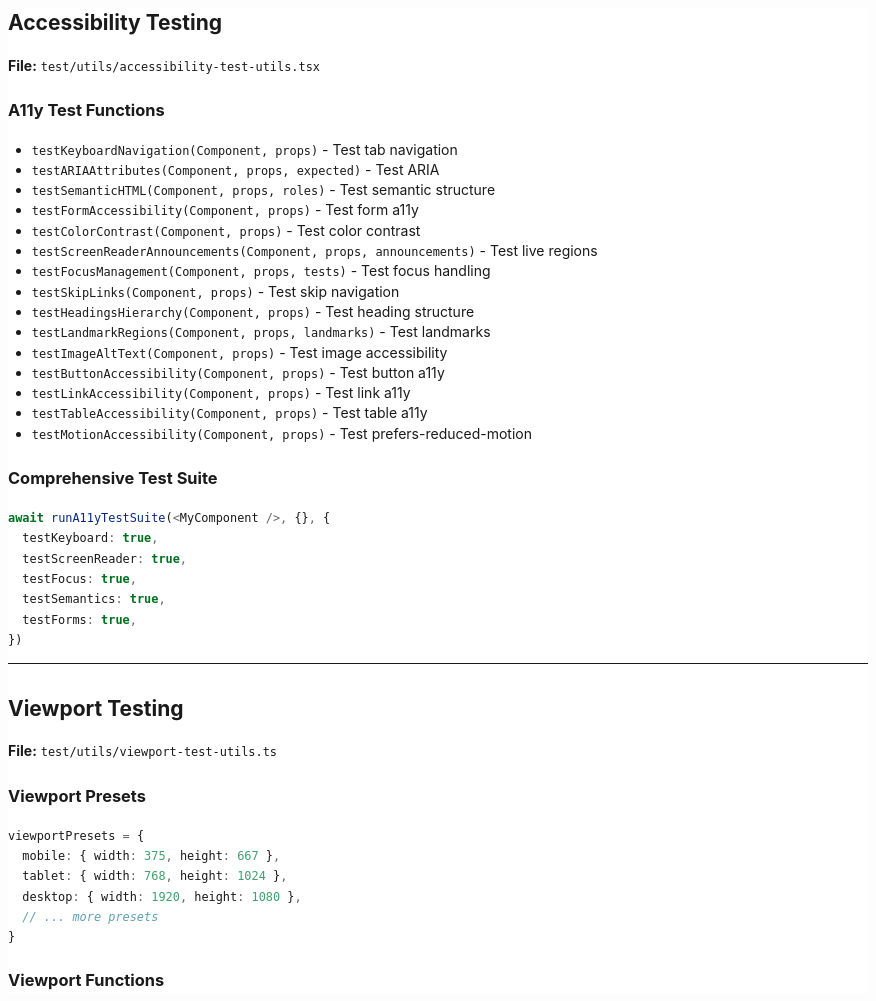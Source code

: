 ## Accessibility Testing

**File:** `test/utils/accessibility-test-utils.tsx`

### A11y Test Functions

- `testKeyboardNavigation(Component, props)` - Test tab navigation
- `testARIAAttributes(Component, props, expected)` - Test ARIA
- `testSemanticHTML(Component, props, roles)` - Test semantic structure
- `testFormAccessibility(Component, props)` - Test form a11y
- `testColorContrast(Component, props)` - Test color contrast
- `testScreenReaderAnnouncements(Component, props, announcements)` - Test live regions
- `testFocusManagement(Component, props, tests)` - Test focus handling
- `testSkipLinks(Component, props)` - Test skip navigation
- `testHeadingsHierarchy(Component, props)` - Test heading structure
- `testLandmarkRegions(Component, props, landmarks)` - Test landmarks
- `testImageAltText(Component, props)` - Test image accessibility
- `testButtonAccessibility(Component, props)` - Test button a11y
- `testLinkAccessibility(Component, props)` - Test link a11y
- `testTableAccessibility(Component, props)` - Test table a11y
- `testMotionAccessibility(Component, props)` - Test prefers-reduced-motion

### Comprehensive Test Suite

```typescript
await runA11yTestSuite(<MyComponent />, {}, {
  testKeyboard: true,
  testScreenReader: true,
  testFocus: true,
  testSemantics: true,
  testForms: true,
})
```

---

## Viewport Testing

**File:** `test/utils/viewport-test-utils.ts`

### Viewport Presets

```typescript
viewportPresets = {
  mobile: { width: 375, height: 667 },
  tablet: { width: 768, height: 1024 },
  desktop: { width: 1920, height: 1080 },
  // ... more presets
}
```

### Viewport Functions

